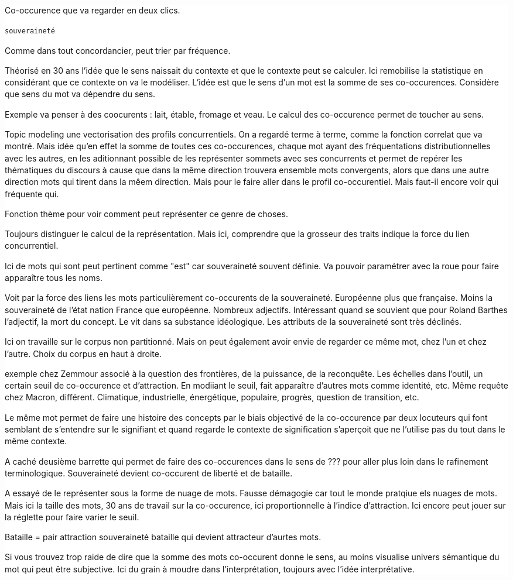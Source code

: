 Co-occurence que va regarder en deux clics.

`souveraineté`

Comme dans tout concordancier, peut trier par fréquence.

Théorisé en 30 ans l’idée que le sens naissait du contexte et que le contexte peut se calculer. Ici remobilise la statistique en considérant que ce contexte on va le modéliser. L’idée est que le sens d’un mot est la somme de ses co-occurences. Considère que sens du mot va dépendre du sens.

Exemple va penser à des coocurents : lait, étable, fromage et veau. Le calcul des co-occurence permet de toucher au sens.

Topic modeling une vectorisation des profils concurrentiels. On a regardé terme à terme, comme la fonction correlat que va montré. Mais idée qu’en effet la somme de toutes ces co-occurences, chaque mot ayant des fréquentations distributionnelles avec les autres, en les aditionnant possible de les représenter sommets avec ses concurrents et permet de repérer les thématiques du discours à cause que dans la même direction trouvera ensemble mots convergents, alors que dans une autre direction mots qui tirent dans la mêem direction. Mais pour le faire aller dans le profil co-occurentiel. Mais faut-il encore voir qui fréquente qui.

Fonction thème pour voir comment peut représenter ce genre de choses.

Toujours distinguer le calcul de la représentation. Mais ici, comprendre que la grosseur des traits indique la force du lien concurrentiel.

Ici de mots qui sont peut pertinent comme "est" car souveraineté souvent définie. Va pouvoir paramétrer avec la roue pour faire apparaître tous les noms. 

Voit par la force des liens les mots particulièrement co-occurents de la souveraineté. Européenne plus que française. Moins la souveraineté de l’état nation France que européenne. Nombreux adjectifs. Intéressant quand se souvient que pour Roland Barthes l’adjectif, la mort du concept. Le vit dans sa substance idéologique. Les attributs de la souveraineté sont très déclinés.

Ici on travaille sur le corpus non partitionné. Mais on peut également avoir envie de regarder ce même mot, chez l’un et chez l’autre. Choix du corpus en haut à droite.

exemple chez Zemmour associé à la question des frontières, de la puissance, de la reconquête. Les échelles dans l’outil, un certain seuil de co-occurence et d’attraction. En modiiant le seuil, fait apparaître d’autres mots comme identité, etc. Même requête chez Macron, différent. Climatique, industrielle, énergétique, populaire, progrès, question de transition, etc.

Le même mot permet de faire une histoire des concepts par le biais objectivé de la co-occurence par deux locuteurs qui font semblant de s’entendre sur le signifiant et quand regarde le contexte de signification s’aperçoit que ne l’utilise pas du tout dans le même contexte.

A caché deusième barrette qui permet de faire des co-occurences dans le sens de ??? pour aller plus loin dans le rafinement terminologique. Souveraineté devient co-occurent de liberté et de bataille.

A essayé de le représenter sous la forme de nuage de mots. Fausse démagogie car tout le monde pratqiue els nuages de mots. Mais ici la taille des mots, 30 ans de travail sur la co-occurence, ici proportionnelle à l’indice d’attraction. Ici encore peut jouer sur la réglette pour faire varier le seuil.

Bataille = pair attraction souveraineté bataille qui devient attracteur d’aurtes mots.

Si vous trouvez trop raide de dire que la somme des mots co-occurent donne le sens, au moins visualise univers sémantique du mot qui peut être subjective. Ici du grain à moudre dans l’interprétation, toujours avec l’idée interprétative.
